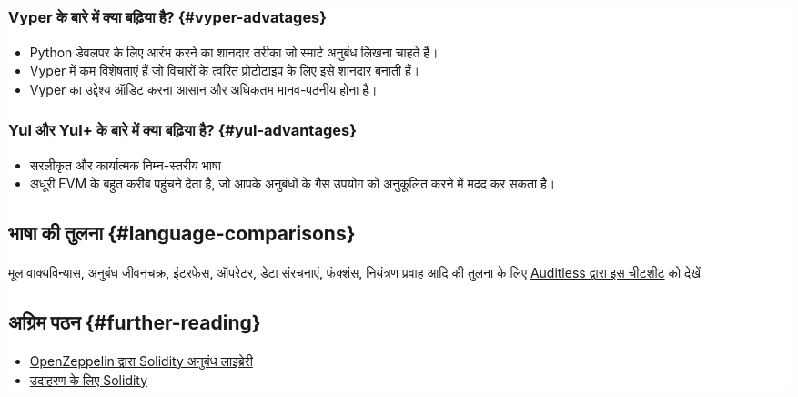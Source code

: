 ### Vyper के बारे में क्या बढ़िया है? {#vyper-advatages}

- Python डेवलपर के लिए आरंभ करने का शानदार तरीका जो स्मार्ट अनुबंध लिखना चाहते हैं।
- Vyper में कम विशेषताएं हैं जो विचारों के त्वरित प्रोटोटाइप के लिए इसे शानदार बनाती हैं।
- Vyper का उद्देश्य ऑडिट करना आसान और अधिकतम मानव-पठनीय होना है।

### Yul और Yul+ के बारे में क्या बढ़िया है? {#yul-advantages}

- सरलीकृत और कार्यात्मक निम्न-स्तरीय भाषा।
- अधूरी EVM के बहुत करीब पहुंचने देता है, जो आपके अनुबंधों के गैस उपयोग को अनुकूलित करने में मदद कर सकता है।

## भाषा की तुलना {#language-comparisons}

मूल वाक्यविन्यास, अनुबंध जीवनचक्र, इंटरफेस, ऑपरेटर, डेटा संरचनाएं, फंक्शंस, नियंत्रण प्रवाह आदि की तुलना के लिए [Auditless द्वारा इस चीटशीट](https://reference.auditless.com/cheatsheet/) को देखें

## अग्रिम पठन {#further-reading}

- [OpenZeppelin द्वारा Solidity अनुबंध लाइब्रेरी](https://docs.openzeppelin.com/contracts)
- [उदाहरण के लिए Solidity](https://solidity-by-example.org)

